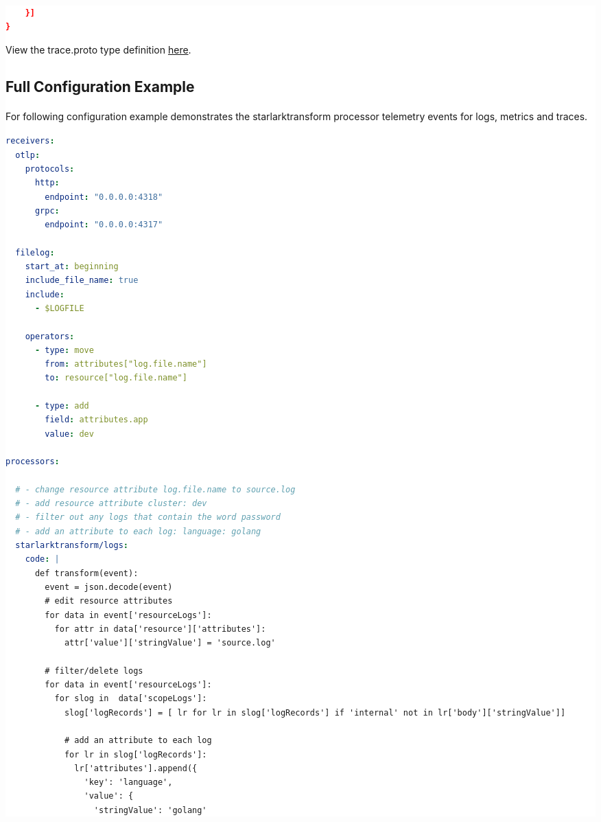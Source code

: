 ```json
	}]
}
```

View the trace.proto type definition [here](https://github.com/open-telemetry/opentelemetry-proto/blob/main/opentelemetry/proto/trace/v1/trace.proto).


## Full Configuration Example

For following configuration example demonstrates the starlarktransform processor telemetry events for logs, metrics and traces.

```yaml
receivers:
  otlp:
    protocols:
      http:
        endpoint: "0.0.0.0:4318"
      grpc:
        endpoint: "0.0.0.0:4317"

  filelog:
    start_at: beginning
    include_file_name: true
    include: 
      - $LOGFILE

    operators:
      - type: move
        from: attributes["log.file.name"]
        to: resource["log.file.name"]

      - type: add
        field: attributes.app
        value: dev

processors:

  # - change resource attribute log.file.name to source.log
  # - add resource attribute cluster: dev
  # - filter out any logs that contain the word password
  # - add an attribute to each log: language: golang
  starlarktransform/logs:
    code: |
      def transform(event):
        event = json.decode(event)
        # edit resource attributes
        for data in event['resourceLogs']:
          for attr in data['resource']['attributes']:
            attr['value']['stringValue'] = 'source.log'

        # filter/delete logs
        for data in event['resourceLogs']:
          for slog in  data['scopeLogs']:
            slog['logRecords'] = [ lr for lr in slog['logRecords'] if 'internal' not in lr['body']['stringValue']]
            
            # add an attribute to each log
            for lr in slog['logRecords']:
              lr['attributes'].append({
                'key': 'language',
                'value': {
                  'stringValue': 'golang'
```

[beta]: https://github.com/open-telemetry/opentelemetry-collector#beta
[sumo]: https://github.com/SumoLogic/sumologic-otel-collector